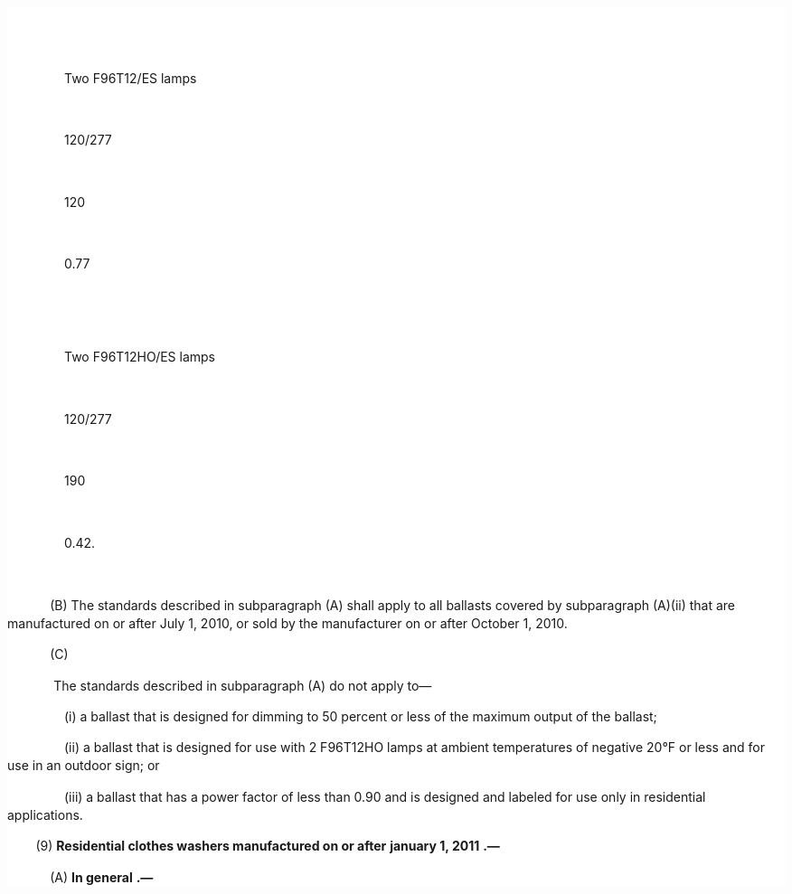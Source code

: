   </tr>

                  <tr>

                    <td> 

                Two F96T12/ES lamps  </td>

                    <td> 

                120/277  </td>

                    <td> 

                120  </td>

                    <td> 

                0.77  </td>

  </tr>

                  <tr>

                    <td> 

                Two F96T12HO/ES lamps  </td>

                    <td> 

                120/277  </td>

                    <td> 

                190  </td>

                    <td> 

                0.42.  </td>

  </tr>

                </table>

            (B) The standards described in subparagraph (A) shall apply to all ballasts covered by subparagraph (A)(ii) that are manufactured on or after July 1, 2010, or sold by the manufacturer on or after October 1, 2010.

            (C)

             The standards described in subparagraph (A) do not apply to—

                (i) a ballast that is designed for dimming to 50 percent or less of the maximum output of the ballast;

                (ii) a ballast that is designed for use with 2 F96T12HO lamps at ambient temperatures of negative 20°F or less and for use in an outdoor sign; or

                (iii) a ballast that has a power factor of less than 0.90 and is designed and labeled for use only in residential applications.

        (9) __Residential clothes washers manufactured on or after__  __january 1, 2011__  __.—__ 

            (A)  __In general__  __.—__ 
